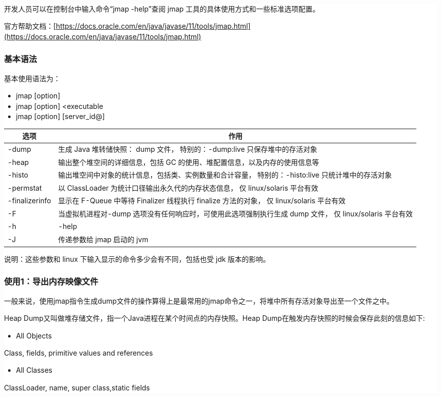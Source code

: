 

开发人员可以在控制台中输入命令“jmap -help”查阅 jmap 工具的具体使用方式和一些标准选项配置。



官方帮助文档：[https://docs.oracle.com/en/java/javase/11/tools/jmap.html](https://docs.oracle.com/en/java/javase/11/tools/jmap.html)



### 基本语法


基本使用语法为：



+ jmap [option] <pid>
+ jmap [option] <executable <core>
+ jmap [option] [server_id@] <remote server IP or hostname>

| 选项 | 作用 |
| --- | --- |
| -dump | 生成 Java 堆转储快照： dump 文件，   特别的：-dump:live 只保存堆中的存活对象 |
| -heap | 输出整个堆空间的详细信息，包括 GC 的使用、堆配置信息，以及内存的使用信息等 |
| -histo | 输出堆空间中对象的统计信息，包括类、实例数量和合计容量，   特别的：-histo:live 只统计堆中的存活对象 |
| -permstat | 以 ClassLoader 为统计口径输出永久代的内存状态信息，   仅 linux/solaris 平台有效 |
| -finalizerinfo | 显示在 F-Queue 中等待 Finalizer 线程执行 finalize 方法的对象，   仅 linux/solaris 平台有效 |
| -F | 当虚拟机进程对-dump 选项没有任何响应时，可使用此选项强制执行生成 dump 文件，   仅 linux/solaris 平台有效 |
| -h | -help | jmap工具使用的帮助命令 |
| -J <flag> | 传递参数给 jmap 启动的 jvm |




说明：这些参数和 linux 下输入显示的命令多少会有不同，包括也受 jdk 版本的影响。



### 使用1：导出内存映像文件


一般来说，使用jmap指令生成dump文件的操作算得上是最常用的jmap命令之一，将堆中所有存活对象导出至一个文件之中。



Heap Dump又叫做堆存储文件，指一个Java进程在某个时间点的内存快照。Heap Dump在触发内存快照的时候会保存此刻的信息如下:



+ All Objects

Class, fields, primitive values and references

+ All Classes

ClassLoader, name, super class,static fields
